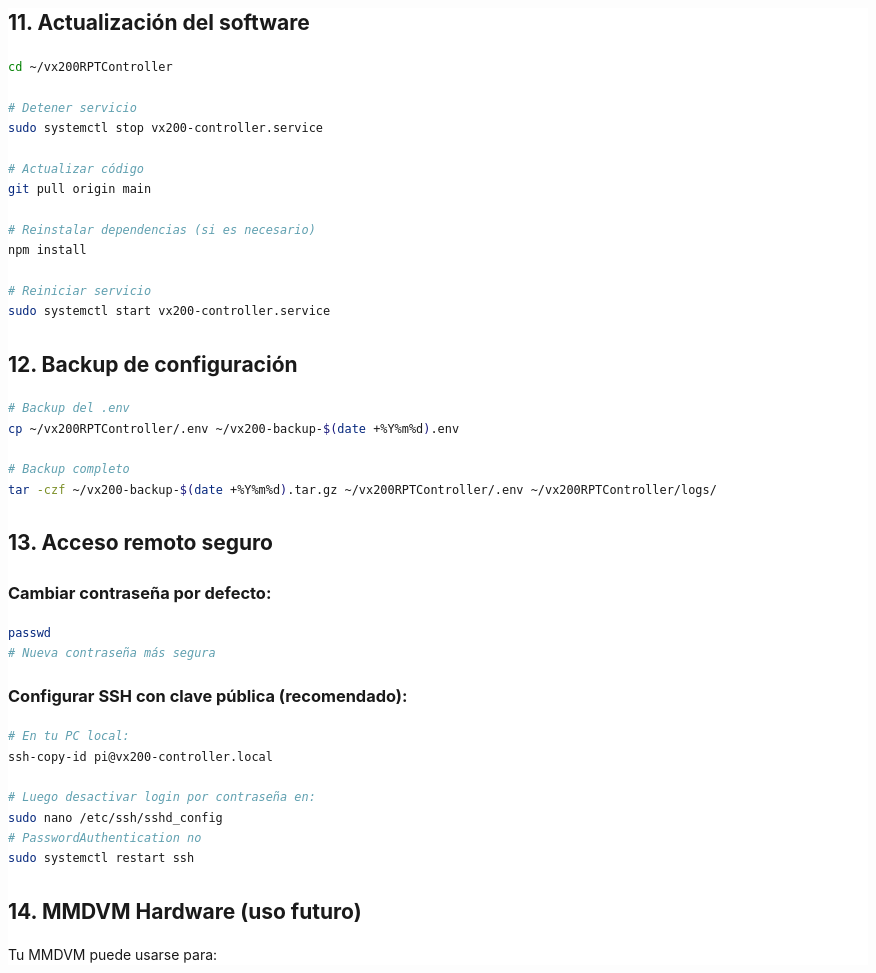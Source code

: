 ## 11. Actualización del software

```bash
cd ~/vx200RPTController

# Detener servicio
sudo systemctl stop vx200-controller.service

# Actualizar código
git pull origin main

# Reinstalar dependencias (si es necesario)
npm install

# Reiniciar servicio
sudo systemctl start vx200-controller.service
```

## 12. Backup de configuración

```bash
# Backup del .env
cp ~/vx200RPTController/.env ~/vx200-backup-$(date +%Y%m%d).env

# Backup completo
tar -czf ~/vx200-backup-$(date +%Y%m%d).tar.gz ~/vx200RPTController/.env ~/vx200RPTController/logs/
```

## 13. Acceso remoto seguro

### Cambiar contraseña por defecto:
```bash
passwd
# Nueva contraseña más segura
```

### Configurar SSH con clave pública (recomendado):
```bash
# En tu PC local:
ssh-copy-id pi@vx200-controller.local

# Luego desactivar login por contraseña en:
sudo nano /etc/ssh/sshd_config
# PasswordAuthentication no
sudo systemctl restart ssh
```

## 14. MMDVM Hardware (uso futuro)

Tu MMDVM puede usarse para:

